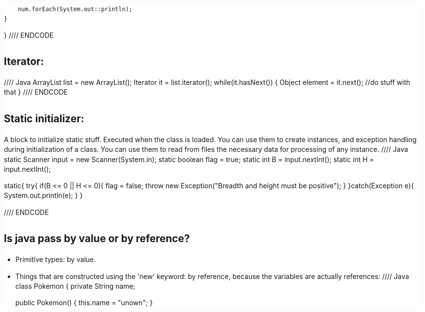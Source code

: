         num.forEach(System.out::println);
    } 
}
//// ENDCODE


Iterator:
---------
//// Java
ArrayList list = new ArrayList();
Iterator it = list.iterator();
while(it.hasNext()) {
	Object element = it.next();
	//do stuff with that
}
//// ENDCODE

Static initializer:
-------------------
A block to initialize static stuff.
Executed when the class is loaded.
You can use them to create instances, and exception handling during initialization of a class.
You can use them to read from files the necessary data for processing of any instance.
//// Java
static Scanner input = new Scanner(System.in);
static boolean flag = true;
static int B = input.nextInt();
static int H = input.nextInt();

static{
    try{
        if(B <= 0 || H <= 0){
            flag = false;
            throw new Exception("Breadth and height must be positive");
        }
    }catch(Exception e){
        System.out.println(e);
    }
}

//// ENDCODE

Is java pass by value or by reference?
--------------------------------------
- Primitive types: by value.
- Things that are constructed using the 'new' keyword: by reference, because the variables are actually references:
//// Java
class Pokemon {
    private String name;

    public Pokemon() {
        this.name = "unown";
    }
